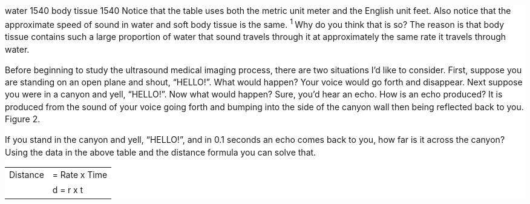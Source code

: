    <td>
    water
   </td>
   <td>
    1540
   </td>
  </tr>
  <tr>
   <td>
   </td>
   <td>
   </td>
   <td>
    body
   </td>
  </tr>
  <tr>
   <td>
   </td>
   <td>
   </td>
   <td>
    tissue
   </td>
   <td>
    1540
   </td>
  </tr>
 </table>
 Notice that the table uses both the metric unit meter and the English unit feet. Also notice that the approximate speed of sound in water and soft body tissue is the same.
 <sup>
  1
 </sup>
 Why do you think that is so? The reason is that body tissue contains such a large proportion of water that sound travels through it at approximately the same rate it travels through water.
 <p>
  Before beginning to study the ultrasound medical imaging process, there are two situations I’d like to consider. First, suppose you are standing on an open plane and shout, “HELLO!”. What would happen? Your voice would go forth and disappear. Next suppose you were in a canyon and yell, “HELLO!”. Now what would happen? Sure, you’d hear an echo. How is an echo produced? It is produced from the sound of your voice going forth and bumping into the side of the canyon wall then being reflected back to you. Figure 2.
 </p>
 <p>
  If you stand in the canyon and yell, “HELLO!”, and in 0.1 seconds an echo comes back to you, how far is it across the canyon? Using the data in the above table and the distance formula you can solve that.
 </p>
<table border="0">
  <tr>
   <td>
    Distance
   </td>
   <td>
    = Rate x Time
   </td>
  </tr>
  <tr>
   <td>
   </td>
   <td>
    d = r x t
   </td>